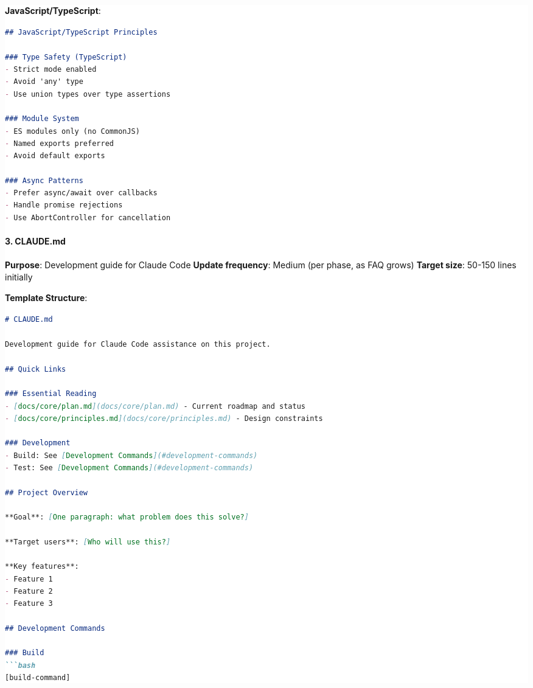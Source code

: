```markdown
```

**JavaScript/TypeScript**:
```markdown
## JavaScript/TypeScript Principles

### Type Safety (TypeScript)
- Strict mode enabled
- Avoid 'any' type
- Use union types over type assertions

### Module System
- ES modules only (no CommonJS)
- Named exports preferred
- Avoid default exports

### Async Patterns
- Prefer async/await over callbacks
- Handle promise rejections
- Use AbortController for cancellation
```

#### 3. CLAUDE.md

**Purpose**: Development guide for Claude Code
**Update frequency**: Medium (per phase, as FAQ grows)
**Target size**: 50-150 lines initially

**Template Structure**:

```markdown
# CLAUDE.md

Development guide for Claude Code assistance on this project.

## Quick Links

### Essential Reading
- [docs/core/plan.md](docs/core/plan.md) - Current roadmap and status
- [docs/core/principles.md](docs/core/principles.md) - Design constraints

### Development
- Build: See [Development Commands](#development-commands)
- Test: See [Development Commands](#development-commands)

## Project Overview

**Goal**: [One paragraph: what problem does this solve?]

**Target users**: [Who will use this?]

**Key features**:
- Feature 1
- Feature 2
- Feature 3

## Development Commands

### Build
```bash
[build-command]
```
